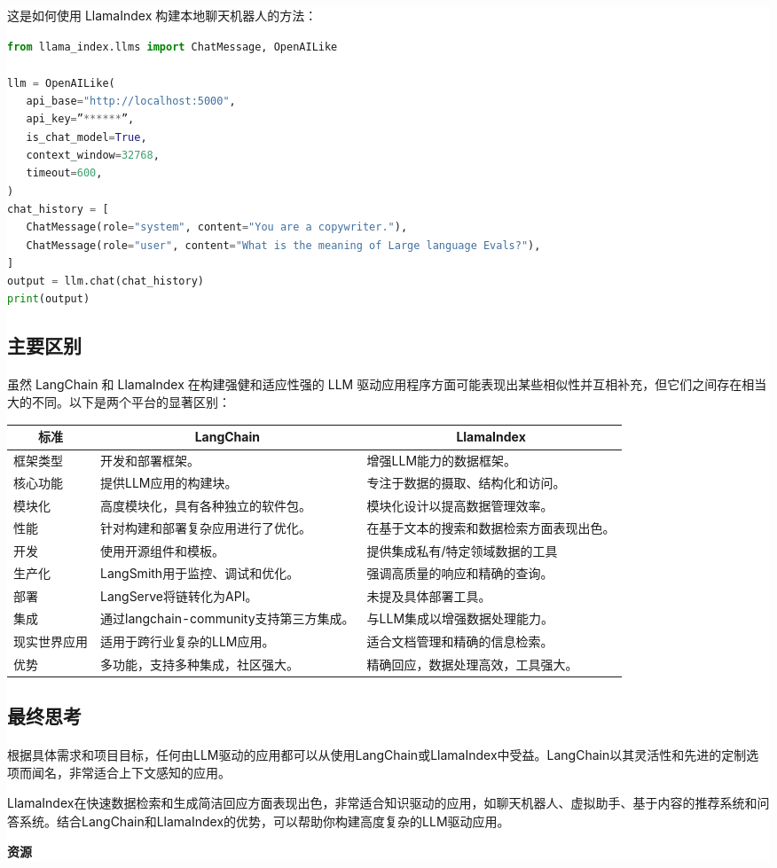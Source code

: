 这是如何使用 LlamaIndex 构建本地聊天机器人的方法：

```py
from llama_index.llms import ChatMessage, OpenAILike 

llm = OpenAILike( 
   api_base="http://localhost:5000", 
   api_key=”******”,
   is_chat_model=True, 
   context_window=32768,
   timeout=600,      
) 
chat_history = [ 
   ChatMessage(role="system", content="You are a copywriter."), 
   ChatMessage(role="user", content="What is the meaning of Large language Evals?"), 
] 
output = llm.chat(chat_history) 
print(output)
```

## 主要区别

虽然 LangChain 和 LlamaIndex 在构建强健和适应性强的 LLM 驱动应用程序方面可能表现出某些相似性并互相补充，但它们之间存在相当大的不同。以下是两个平台的显著区别：

| **标准** | **LangChain** | **LlamaIndex** |
| --- | --- | --- |
| 框架类型 | 开发和部署框架。 | 增强LLM能力的数据框架。 |
| 核心功能 | 提供LLM应用的构建块。 | 专注于数据的摄取、结构化和访问。 |
| 模块化 | 高度模块化，具有各种独立的软件包。 | 模块化设计以提高数据管理效率。 |
| 性能 | 针对构建和部署复杂应用进行了优化。 | 在基于文本的搜索和数据检索方面表现出色。 |
| 开发 | 使用开源组件和模板。 | 提供集成私有/特定领域数据的工具 |
| 生产化 | LangSmith用于监控、调试和优化。 | 强调高质量的响应和精确的查询。 |
| 部署 | LangServe将链转化为API。 | 未提及具体部署工具。 |
| 集成 | 通过langchain-community支持第三方集成。 | 与LLM集成以增强数据处理能力。 |
| 现实世界应用 | 适用于跨行业复杂的LLM应用。 | 适合文档管理和精确的信息检索。 |
| 优势 | 多功能，支持多种集成，社区强大。 | 精确回应，数据处理高效，工具强大。 |

## 最终思考

根据具体需求和项目目标，任何由LLM驱动的应用都可以从使用LangChain或LlamaIndex中受益。LangChain以其灵活性和先进的定制选项而闻名，非常适合上下文感知的应用。

LlamaIndex在快速数据检索和生成简洁回应方面表现出色，非常适合知识驱动的应用，如聊天机器人、虚拟助手、基于内容的推荐系统和问答系统。结合LangChain和LlamaIndex的优势，可以帮助你构建高度复杂的LLM驱动应用。

**资源**
